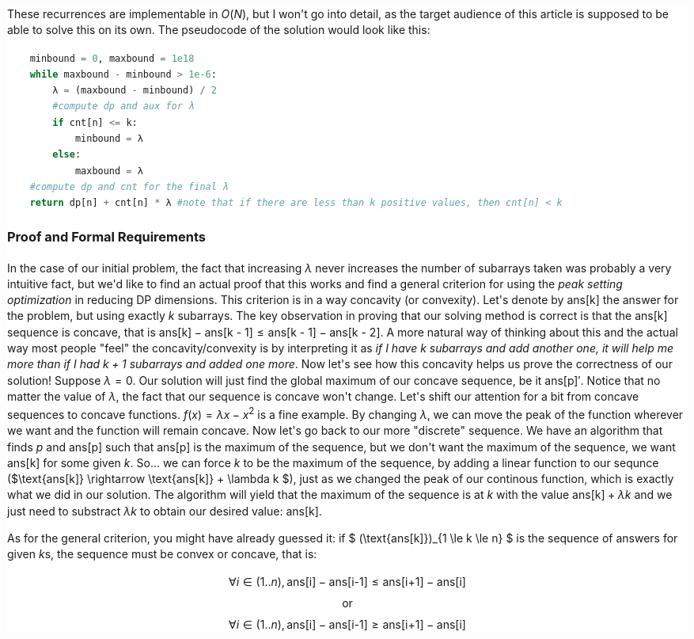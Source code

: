 These recurrences are implementable in $O(N)$, but I won't go into detail, as the target audience of this article is supposed to be able to solve this on its own.
The pseudocode of the solution would look like this:

~~~py
    minbound = 0, maxbound = 1e18
    while maxbound - minbound > 1e-6:
        λ = (maxbound - minbound) / 2
        #compute dp and aux for λ
        if cnt[n] <= k:
            minbound = λ
        else:
            maxbound = λ
    #compute dp and cnt for the final λ
    return dp[n] + cnt[n] * λ #note that if there are less than k positive values, then cnt[n] < k
~~~

### Proof and Formal Requirements

In the case of our initial problem, the fact that increasing $\lambda$ never increases the number of subarrays taken was probably a very intuitive fact, but we'd like to find an actual proof that this works and find a general criterion for using the *peak setting optimization* in reducing DP dimensions.
This criterion is in a way concavity (or convexity). Let's denote by $\text{ans[k]}$ the answer for the problem, but using exactly $k$ subarrays. The key observation in proving that our solving method is correct is that the $\text{ans[k]}$ sequence is concave, that is
$\text{ans[k]} - \text{ans[k - 1]} \le \text{ans[k - 1]} - \text{ans[k - 2]}$. A more natural way of thinking about this and the actual way most people "feel" the concavity/convexity is by interpreting it as *if I have $k$ subarrays and add another one, it will help me more than if I had $k+1$ subarrays and added one more*.
Now let's see how this concavity helps us prove the correctness of our solution!
Suppose $\lambda=0$. Our solution will just find the global maximum of our concave sequence, be it $\text{ans[p]}'$. Notice that no matter the value of $\lambda$, the fact that our sequence is concave won't change. Let's shift our attention for a bit from concave sequences to concave functions. $f(x)=\lambda x-x^2$ is a fine example. By changing $\lambda$,
we can move the peak of the function wherever we want and the function will remain concave. Now let's go back to our more "discrete" sequence. We have an algorithm that finds $p$ and $\text{ans[p]}$ such that $\text{ans[p]}$ is the maximum of the sequence, but we don't want the maximum of the sequence, we want $\text{ans[k]}$ for some given $k$. So... we can force $k$ to be
the maximum of the sequence, by adding a linear function to our sequnce ($\text{ans[k]} \rightarrow \text{ans[k]} + \lambda k $), just as we changed the peak of our continous function, which is exactly what we did in our solution. The algorithm will yield that the maximum of the sequence is at $k$ with the value $\text{ans[k]}+\lambda k$ and we just need to substract
$\lambda k$ to obtain our desired value: $\text{ans[k]}$.

As for the general criterion, you might have already guessed it: if $ (\text{ans[k]})_{1 \le k \le n} $ is the sequence of answers for given $k$s, the sequence must be convex or concave, that is:

$$
    \forall i \in (1..n), \text{ans[i]} - \text{ans[i-1]} \le \text{ans[i+1]} - \text{ans[i]}
$$
$$
    \text{or}
$$
$$
    \forall i \in (1..n), \text{ans[i]} - \text{ans[i-1]} \ge \text{ans[i+1]} - \text{ans[i]}
$$
